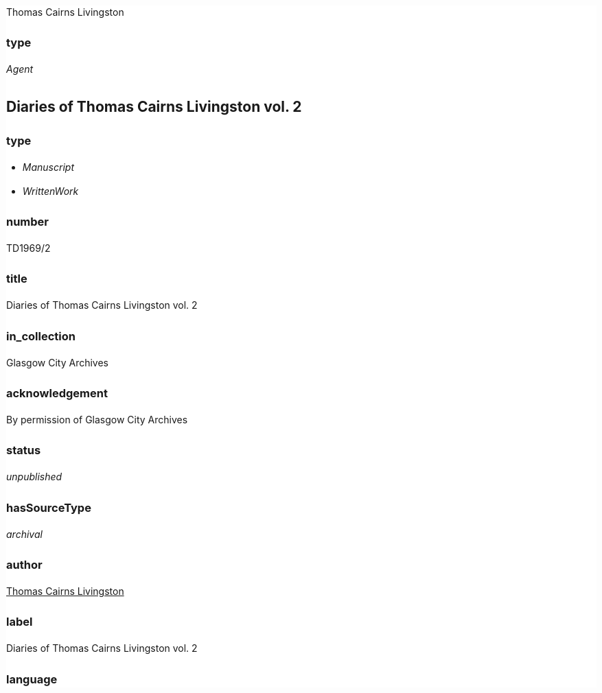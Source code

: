 
Thomas Cairns Livingston

### type


*Agent*

## Diaries of Thomas Cairns Livingston vol. 2

### type

 - *Manuscript*

 - *WrittenWork*

### number


TD1969/2

### title


Diaries of Thomas Cairns Livingston vol. 2

### in_collection


Glasgow City Archives

### acknowledgement


By permission of Glasgow City Archives

### status


*unpublished*

### hasSourceType


*archival*

### author


[Thomas Cairns Livingston](#Thomas-Cairns-Livingston)

### label


Diaries of Thomas Cairns Livingston vol. 2

### language
